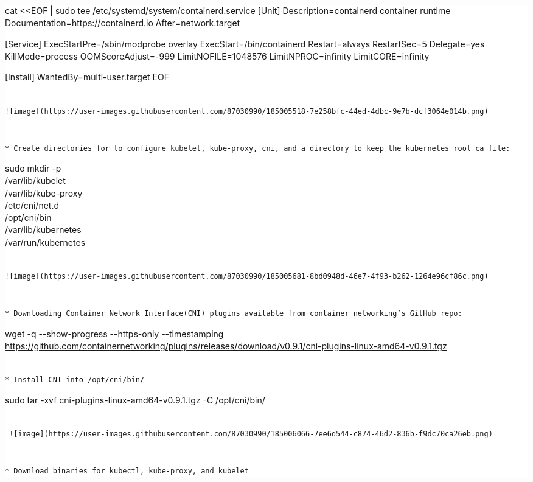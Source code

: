 cat <<EOF | sudo tee /etc/systemd/system/containerd.service
[Unit]
Description=containerd container runtime
Documentation=https://containerd.io
After=network.target

[Service]
ExecStartPre=/sbin/modprobe overlay
ExecStart=/bin/containerd
Restart=always
RestartSec=5
Delegate=yes
KillMode=process
OOMScoreAdjust=-999
LimitNOFILE=1048576
LimitNPROC=infinity
LimitCORE=infinity

[Install]
WantedBy=multi-user.target
EOF
 ````
 
 ![image](https://user-images.githubusercontent.com/87030990/185005518-7e258bfc-44ed-4dbc-9e7b-dcf3064e014b.png)

 
 * Create directories for to configure kubelet, kube-proxy, cni, and a directory to keep the kubernetes root ca file:
 
 ````
sudo mkdir -p \
  /var/lib/kubelet \
  /var/lib/kube-proxy \
  /etc/cni/net.d \
  /opt/cni/bin \
  /var/lib/kubernetes \
  /var/run/kubernetes
 ````
 
 ![image](https://user-images.githubusercontent.com/87030990/185005681-8bd0948d-46e7-4f93-b262-1264e96cf86c.png)
 

 * Downloading Container Network Interface(CNI) plugins available from container networking’s GitHub repo:
 
 ````
 wget -q --show-progress --https-only --timestamping \
  https://github.com/containernetworking/plugins/releases/download/v0.9.1/cni-plugins-linux-amd64-v0.9.1.tgz
 ````
 
 * Install CNI into /opt/cni/bin/
 
 ````
 sudo tar -xvf cni-plugins-linux-amd64-v0.9.1.tgz -C /opt/cni/bin/
 ````
 
  ![image](https://user-images.githubusercontent.com/87030990/185006066-7ee6d544-c874-46d2-836b-f9dc70ca26eb.png)

 
 * Download binaries for kubectl, kube-proxy, and kubelet
 
 ````